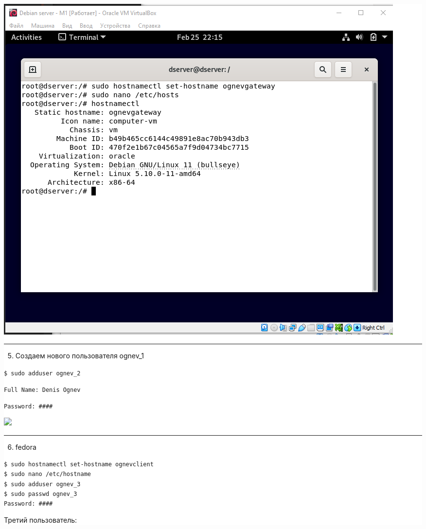 ![](./assets/screens/Screenshot_5.png)

---

5. Создаем нового пользователя ognev_1

```shell
$ sudo adduser ognev_2
 ```

```Full Name: Denis Ognev```

```Password: ####```


![](./assets/screens/Screenshot_6.png)

---

6. fedora

```shell
$ sudo hostnamectl set-hostname ognevclient 
$ sudo nano /etc/hostname 
$ sudo adduser ognev_3
$ sudo passwd ognev_3
Password: ####
```
Третий пользователь:
